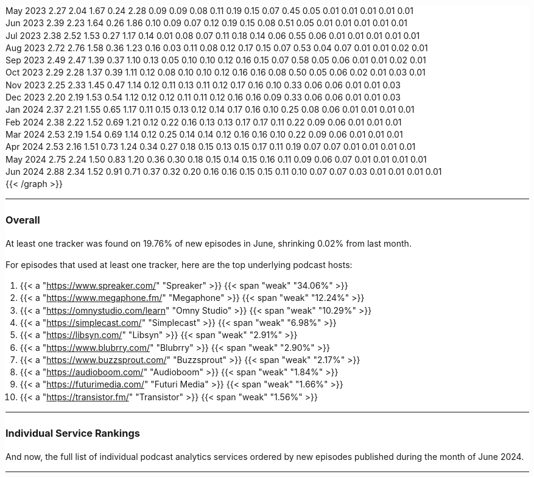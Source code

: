 May 2023	2.27	2.04	1.67	0.24	2.28	0.09		0.09	0.08	0.11	0.19	0.15	0.07	0.45		0.05		0.01	0.01			0.01	0.01	0.01			
Jun 2023	2.39	2.23	1.64	0.26	1.86	0.10		0.09	0.07	0.12	0.19	0.15	0.08	0.51		0.05		0.01	0.01			0.01	0.01	0.01			
Jul 2023	2.38	2.52	1.53	0.27	1.17	0.14	0.01	0.08	0.07	0.11	0.18	0.14	0.06	0.55		0.06		0.01	0.01			0.01	0.01	0.01			
Aug 2023	2.72	2.76	1.58	0.36	1.23	0.16	0.03	0.11	0.08	0.12	0.17	0.15	0.07	0.53	0.04	0.07		0.01	0.01			0.02	0.01				
Sep 2023	2.49	2.47	1.39	0.37	1.10	0.13	0.05	0.10	0.10	0.12	0.16	0.15	0.07	0.58	0.05	0.06		0.01	0.01			0.02	0.01				
Oct 2023	2.29	2.28	1.37	0.39	1.11	0.12	0.08	0.10	0.10	0.12	0.16	0.16	0.08	0.50	0.05	0.06		0.02	0.01			0.03	0.01				
Nov 2023	2.25	2.33	1.45	0.47	1.14	0.12	0.11	0.13	0.11	0.12	0.17	0.16	0.10	0.33	0.06	0.06		0.01	0.01			0.03					
Dec 2023	2.20	2.19	1.53	0.54	1.12	0.12	0.12	0.11	0.11	0.12	0.16	0.16	0.09	0.33	0.06	0.06		0.01	0.01			0.03					
Jan 2024	2.37	2.21	1.55	0.65	1.17	0.11	0.15	0.13	0.12	0.14	0.17	0.16	0.10	0.25	0.08	0.06		0.01	0.01	0.01		0.01					
Feb 2024	2.38	2.22	1.52	0.69	1.21	0.12	0.22	0.16	0.13	0.13	0.17	0.17	0.11	0.22	0.09	0.06		0.01	0.01	0.01							
Mar 2024	2.53	2.19	1.54	0.69	1.14	0.12	0.25	0.14	0.14	0.12	0.16	0.16	0.10	0.22	0.09	0.06		0.01	0.01	0.01							
Apr 2024	2.53	2.16	1.51	0.73	1.24	0.34	0.27	0.18	0.15	0.13	0.15	0.17	0.11	0.19	0.07	0.07		0.01	0.01	0.01	0.01						
May 2024	2.75	2.24	1.50	0.83	1.20	0.36	0.30	0.18	0.15	0.14	0.15	0.16	0.11	0.09	0.06	0.07		0.01	0.01	0.01	0.01						
Jun 2024	2.88	2.34	1.52	0.91	0.71	0.37	0.32	0.20	0.16	0.16	0.15	0.15	0.11	0.10	0.07	0.07	0.03	0.01	0.01	0.01	0.01												
{{< /graph >}}

---

### Overall

At least one tracker was found on 19.76% of new episodes in June, shrinking 0.02% from last month.

For episodes that used at least one tracker, here are the top underlying podcast hosts:

1. {{< a "https://www.spreaker.com/" "Spreaker" >}} {{< span "weak" "34.06%" >}}
2. {{< a "https://www.megaphone.fm/" "Megaphone" >}} {{< span "weak" "12.24%" >}}
3. {{< a "https://omnystudio.com/learn" "Omny Studio" >}} {{< span "weak" "10.29%" >}}
4. {{< a "https://simplecast.com/" "Simplecast" >}} {{< span "weak" "6.98%" >}}
5. {{< a "https://libsyn.com/" "Libsyn" >}} {{< span "weak" "2.91%" >}}
6. {{< a "https://www.blubrry.com/" "Blubrry" >}} {{< span "weak" "2.90%" >}}
7. {{< a "https://www.buzzsprout.com/" "Buzzsprout" >}} {{< span "weak" "2.17%" >}}
8. {{< a "https://audioboom.com/" "Audioboom" >}} {{< span "weak" "1.84%" >}}
9. {{< a "https://futurimedia.com/" "Futuri Media" >}} {{< span "weak" "1.66%" >}}
10. {{< a "https://transistor.fm/" "Transistor" >}} {{< span "weak" "1.56%" >}}
---
### Individual Service Rankings

And now, the full list of individual podcast analytics services ordered by new episodes published during the month of June 2024.

---